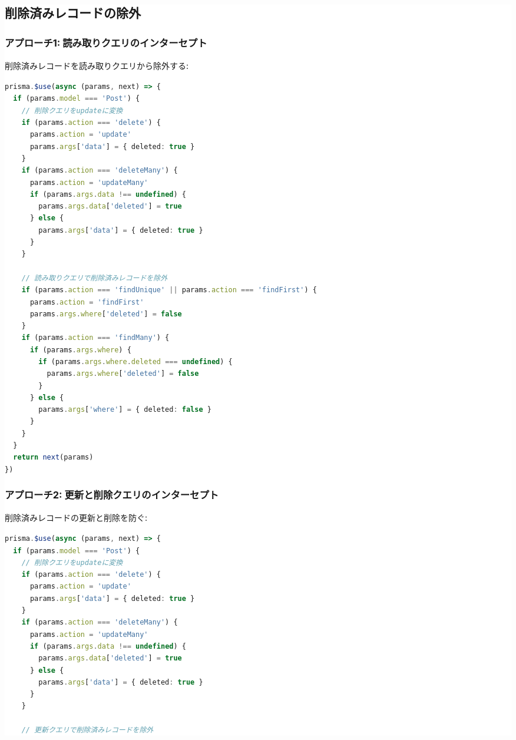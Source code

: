 ## 削除済みレコードの除外

### アプローチ1: 読み取りクエリのインターセプト

削除済みレコードを読み取りクエリから除外する:

```typescript
prisma.$use(async (params, next) => {
  if (params.model === 'Post') {
    // 削除クエリをupdateに変換
    if (params.action === 'delete') {
      params.action = 'update'
      params.args['data'] = { deleted: true }
    }
    if (params.action === 'deleteMany') {
      params.action = 'updateMany'
      if (params.args.data !== undefined) {
        params.args.data['deleted'] = true
      } else {
        params.args['data'] = { deleted: true }
      }
    }

    // 読み取りクエリで削除済みレコードを除外
    if (params.action === 'findUnique' || params.action === 'findFirst') {
      params.action = 'findFirst'
      params.args.where['deleted'] = false
    }
    if (params.action === 'findMany') {
      if (params.args.where) {
        if (params.args.where.deleted === undefined) {
          params.args.where['deleted'] = false
        }
      } else {
        params.args['where'] = { deleted: false }
      }
    }
  }
  return next(params)
})
```

### アプローチ2: 更新と削除クエリのインターセプト

削除済みレコードの更新と削除を防ぐ:

```typescript
prisma.$use(async (params, next) => {
  if (params.model === 'Post') {
    // 削除クエリをupdateに変換
    if (params.action === 'delete') {
      params.action = 'update'
      params.args['data'] = { deleted: true }
    }
    if (params.action === 'deleteMany') {
      params.action = 'updateMany'
      if (params.args.data !== undefined) {
        params.args.data['deleted'] = true
      } else {
        params.args['data'] = { deleted: true }
      }
    }

    // 更新クエリで削除済みレコードを除外
```
